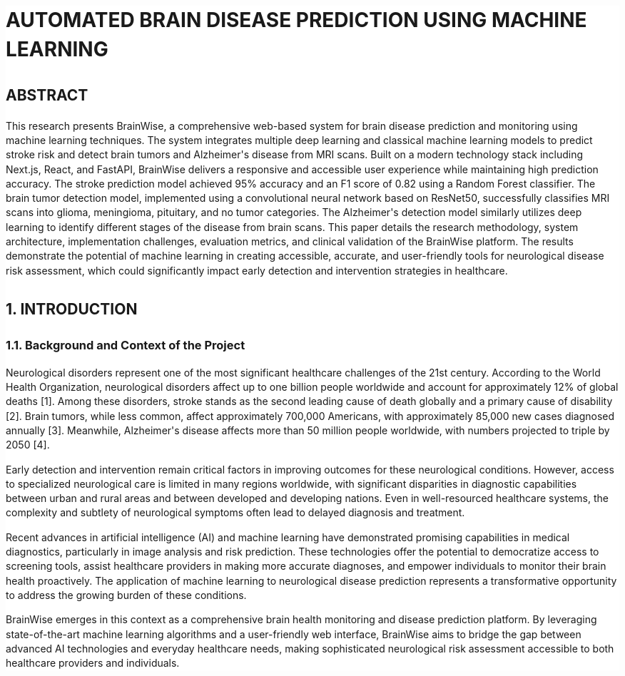 # AUTOMATED BRAIN DISEASE PREDICTION USING MACHINE LEARNING



## ABSTRACT

This research presents BrainWise, a comprehensive web-based system for brain disease prediction and monitoring using machine learning techniques. The system integrates multiple deep learning and classical machine learning models to predict stroke risk and detect brain tumors and Alzheimer's disease from MRI scans. Built on a modern technology stack including Next.js, React, and FastAPI, BrainWise delivers a responsive and accessible user experience while maintaining high prediction accuracy. The stroke prediction model achieved 95% accuracy and an F1 score of 0.82 using a Random Forest classifier. The brain tumor detection model, implemented using a convolutional neural network based on ResNet50, successfully classifies MRI scans into glioma, meningioma, pituitary, and no tumor categories. The Alzheimer's detection model similarly utilizes deep learning to identify different stages of the disease from brain scans. This paper details the research methodology, system architecture, implementation challenges, evaluation metrics, and clinical validation of the BrainWise platform. The results demonstrate the potential of machine learning in creating accessible, accurate, and user-friendly tools for neurological disease risk assessment, which could significantly impact early detection and intervention strategies in healthcare.

## 1. INTRODUCTION

### 1.1. Background and Context of the Project

Neurological disorders represent one of the most significant healthcare challenges of the 21st century. According to the World Health Organization, neurological disorders affect up to one billion people worldwide and account for approximately 12% of global deaths [1]. Among these disorders, stroke stands as the second leading cause of death globally and a primary cause of disability [2]. Brain tumors, while less common, affect approximately 700,000 Americans, with approximately 85,000 new cases diagnosed annually [3]. Meanwhile, Alzheimer's disease affects more than 50 million people worldwide, with numbers projected to triple by 2050 [4].

Early detection and intervention remain critical factors in improving outcomes for these neurological conditions. However, access to specialized neurological care is limited in many regions worldwide, with significant disparities in diagnostic capabilities between urban and rural areas and between developed and developing nations. Even in well-resourced healthcare systems, the complexity and subtlety of neurological symptoms often lead to delayed diagnosis and treatment.

Recent advances in artificial intelligence (AI) and machine learning have demonstrated promising capabilities in medical diagnostics, particularly in image analysis and risk prediction. These technologies offer the potential to democratize access to screening tools, assist healthcare providers in making more accurate diagnoses, and empower individuals to monitor their brain health proactively. The application of machine learning to neurological disease prediction represents a transformative opportunity to address the growing burden of these conditions.

BrainWise emerges in this context as a comprehensive brain health monitoring and disease prediction platform. By leveraging state-of-the-art machine learning algorithms and a user-friendly web interface, BrainWise aims to bridge the gap between advanced AI technologies and everyday healthcare needs, making sophisticated neurological risk assessment accessible to both healthcare providers and individuals.
